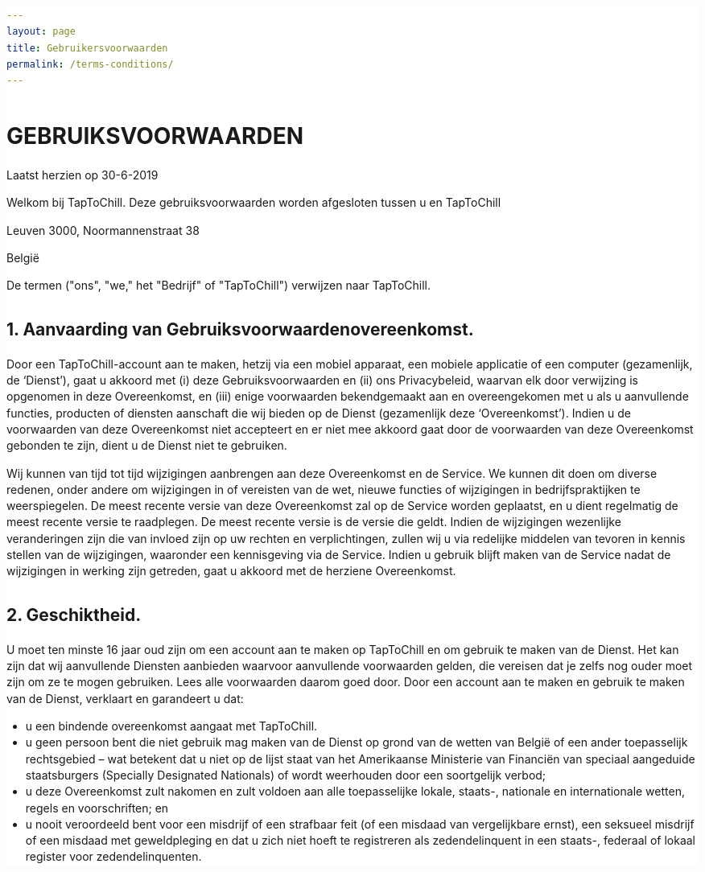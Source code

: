 ```yaml
---
layout: page
title: Gebruikersvoorwaarden
permalink: /terms-conditions/
---
```


# GEBRUIKSVOORWAARDEN
Laatst herzien op 30-6-2019

Welkom bij TapToChill. Deze gebruiksvoorwaarden worden afgesloten tussen u en TapToChill

Leuven 3000, Noormannenstraat 38

België

De termen ("ons", "we," het "Bedrijf" of "TapToChill") verwijzen naar TapToChill.

## 1. Aanvaarding van Gebruiksvoorwaardenovereenkomst.
Door een TapToChill-account aan te maken, hetzij via een mobiel apparaat, een mobiele applicatie of een computer (gezamenlijk, de ‘Dienst’), gaat u akkoord met (i) deze Gebruiksvoorwaarden en (ii) ons Privacybeleid, waarvan elk door verwijzing is opgenomen in deze Overeenkomst, en (iii) enige voorwaarden bekendgemaakt aan en overeengekomen met u als u aanvullende functies, producten of diensten aanschaft die wij bieden op de Dienst (gezamenlijk deze ‘Overeenkomst’). Indien u de voorwaarden van deze Overeenkomst niet accepteert en er niet mee akkoord gaat door de voorwaarden van deze Overeenkomst gebonden te zijn, dient u de Dienst niet te gebruiken.

Wij kunnen van tijd tot tijd wijzigingen aanbrengen aan deze Overeenkomst en de Service. We kunnen dit doen om diverse redenen, onder andere om wijzigingen in of vereisten van de wet, nieuwe functies of wijzigingen in bedrijfspraktijken te weerspiegelen. De meest recente versie van deze Overeenkomst zal op de Service worden geplaatst, en u dient regelmatig de meest recente versie te raadplegen. De meest recente versie is de versie die geldt. Indien de wijzigingen wezenlijke veranderingen zijn die van invloed zijn op uw rechten en verplichtingen, zullen wij u via redelijke middelen van tevoren in kennis stellen van de wijzigingen, waaronder een kennisgeving via de Service. Indien u gebruik blijft maken van de Service nadat de wijzigingen in werking zijn getreden, gaat u akkoord met de herziene Overeenkomst.

## 2. Geschiktheid.
U moet ten minste 16 jaar oud zijn om een account aan te maken op TapToChill en om gebruik te maken van de Dienst. Het kan zijn dat wij aanvullende Diensten aanbieden waarvoor aanvullende voorwaarden gelden, die vereisen dat je zelfs nog ouder moet zijn om ze te mogen gebruiken. Lees alle voorwaarden daarom goed door. Door een account aan te maken en gebruik te maken van de Dienst, verklaart en garandeert u dat:

- u een bindende overeenkomst aangaat met TapToChill.
- u geen persoon bent die niet gebruik mag maken van de Dienst op grond van de wetten van België of een ander toepasselijk rechtsgebied – wat betekent dat u niet op de lijst staat van het Amerikaanse Ministerie van Financiën van speciaal aangeduide staatsburgers (Specially Designated Nationals) of wordt weerhouden door een soortgelijk verbod;
- u deze Overeenkomst zult nakomen en zult voldoen aan alle toepasselijke lokale, staats-, nationale en internationale wetten, regels en voorschriften; en
- u nooit veroordeeld bent voor een misdrijf of een strafbaar feit (of een misdaad van vergelijkbare ernst), een seksueel misdrijf of een misdaad met geweldpleging en dat u zich niet hoeft te registreren als zedendelinquent in een staats-, federaal of lokaal register voor zedendelinquenten.
